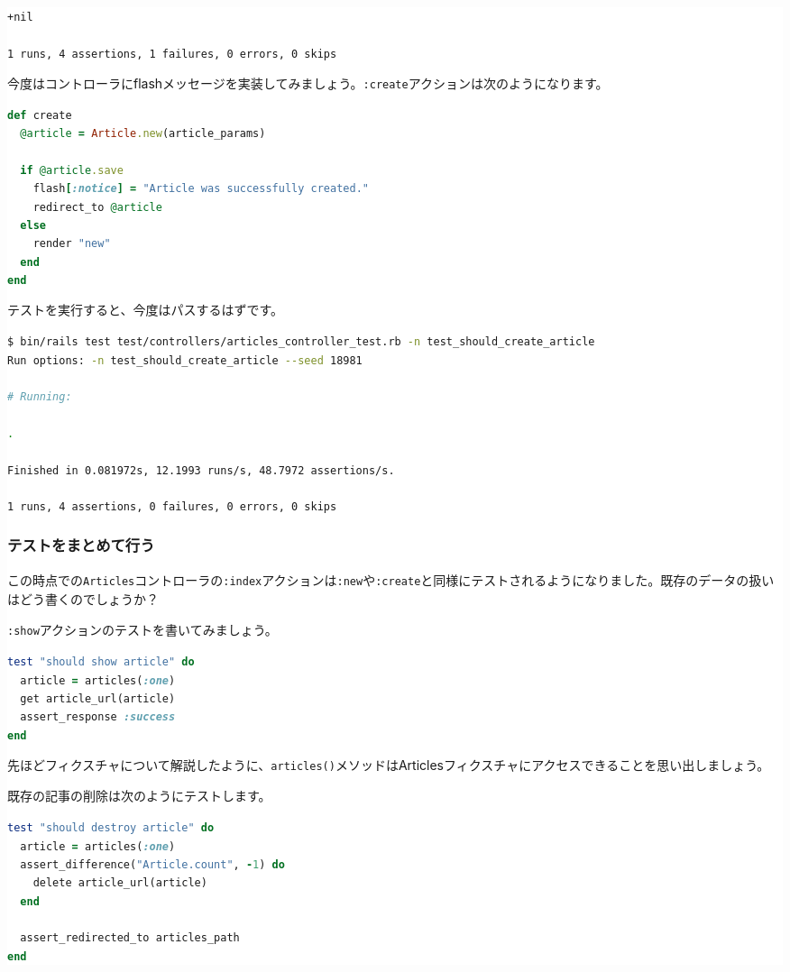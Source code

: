 ```bash
+nil

1 runs, 4 assertions, 1 failures, 0 errors, 0 skips
```

今度はコントローラにflashメッセージを実装してみましょう。`:create`アクションは次のようになります。

```ruby
def create
  @article = Article.new(article_params)

  if @article.save
    flash[:notice] = "Article was successfully created."
    redirect_to @article
  else
    render "new"
  end
end
```

テストを実行すると、今度はパスするはずです。

```bash
$ bin/rails test test/controllers/articles_controller_test.rb -n test_should_create_article
Run options: -n test_should_create_article --seed 18981

# Running:

.

Finished in 0.081972s, 12.1993 runs/s, 48.7972 assertions/s.

1 runs, 4 assertions, 0 failures, 0 errors, 0 skips
```

### テストをまとめて行う

この時点での`Articles`コントローラの`:index`アクションは`:new`や`:create`と同様にテストされるようになりました。既存のデータの扱いはどう書くのでしょうか？

`:show`アクションのテストを書いてみましょう。

```ruby
test "should show article" do
  article = articles(:one)
  get article_url(article)
  assert_response :success
end
```

先ほどフィクスチャについて解説したように、`articles()`メソッドはArticlesフィクスチャにアクセスできることを思い出しましょう。

既存の記事の削除は次のようにテストします。

```ruby
test "should destroy article" do
  article = articles(:one)
  assert_difference("Article.count", -1) do
    delete article_url(article)
  end

  assert_redirected_to articles_path
end
```


[`config.active_support.test_order`]: configuring.html#config-active-support-test-order
[image/png]: https://developer.mozilla.org/ja/docs/Web/HTTP/Basics_of_HTTP/MIME_types#画像タイプ